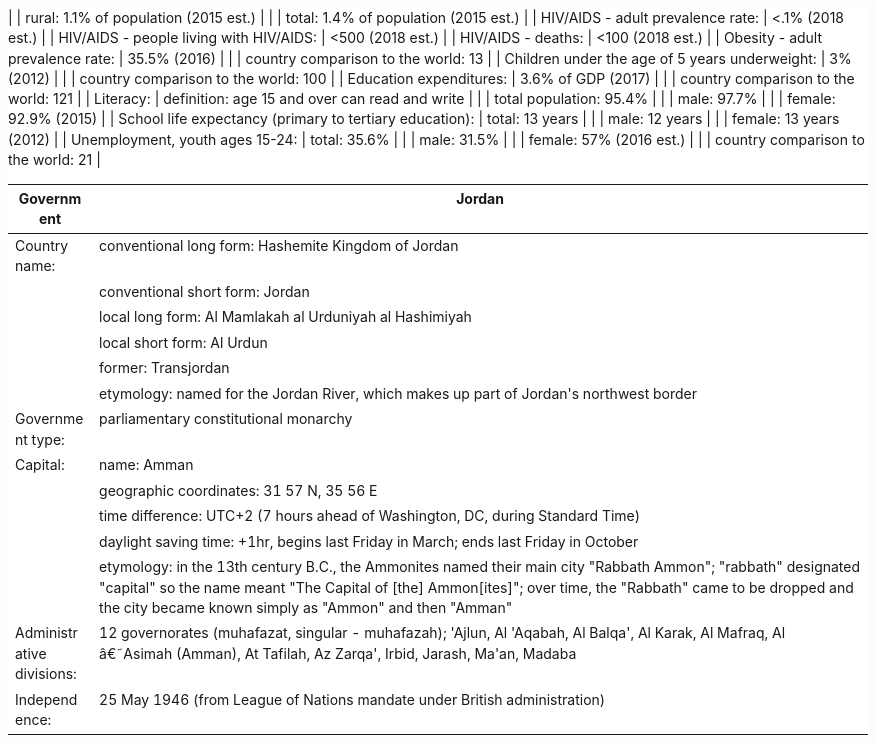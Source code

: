 | | rural: 1.1% of population (2015 est.) |
| | total: 1.4% of population (2015 est.) |
| HIV/AIDS - adult prevalence rate: | <.1% (2018 est.) |
| HIV/AIDS - people living with HIV/AIDS: | <500 (2018 est.) |
| HIV/AIDS - deaths: | <100 (2018 est.) |
| Obesity - adult prevalence rate: | 35.5% (2016) |
| | country comparison to the world: 13 |
| Children under the age of 5 years underweight: | 3% (2012) |
| | country comparison to the world: 100 |
| Education expenditures: | 3.6% of GDP (2017) |
| | country comparison to the world: 121 |
| Literacy: | definition: age 15 and over can read and write |
| | total population: 95.4% |
| | male: 97.7% |
| | female: 92.9% (2015) |
| School life expectancy (primary to tertiary education): | total: 13 years |
| | male: 12 years |
| | female: 13 years (2012) |
| Unemployment, youth ages 15-24: | total: 35.6% |
| | male: 31.5% |
| | female: 57% (2016 est.) |
| | country comparison to the world: 21 |

| Government | Jordan |
| --- | --- |
| Country name: | conventional long form: Hashemite Kingdom of Jordan |
| | conventional short form: Jordan |
| | local long form: Al Mamlakah al Urduniyah al Hashimiyah |
| | local short form: Al Urdun |
| | former: Transjordan |
| | etymology: named for the Jordan River, which makes up part of Jordan's northwest border |
| Government type: | parliamentary constitutional monarchy |
| Capital: | name: Amman |
| | geographic coordinates: 31 57 N, 35 56 E |
| | time difference: UTC+2 (7 hours ahead of Washington, DC, during Standard Time) |
| | daylight saving time: +1hr, begins last Friday in March; ends last Friday in October |
| | etymology: in the 13th century B.C., the Ammonites named their main city "Rabbath Ammon"; "rabbath" designated "capital" so the name meant "The Capital of [the] Ammon[ites]"; over time, the "Rabbath" came to be dropped and the city became known simply as "Ammon" and then "Amman" |
| Administrative divisions: | 12 governorates (muhafazat, singular - muhafazah); 'Ajlun, Al 'Aqabah, Al Balqa', Al Karak, Al Mafraq, Al â€˜Asimah (Amman), At Tafilah, Az Zarqa', Irbid, Jarash, Ma'an, Madaba |
| Independence: | 25 May 1946 (from League of Nations mandate under British administration) |